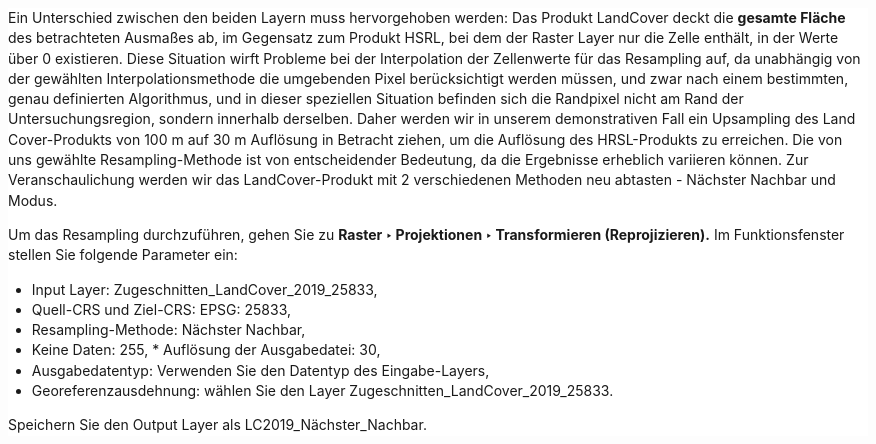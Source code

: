 Ein Unterschied zwischen den beiden Layern muss hervorgehoben werden: Das Produkt LandCover deckt die **gesamte Fläche** des betrachteten Ausmaßes ab, im Gegensatz zum Produkt HSRL, bei dem der Raster Layer nur die Zelle enthält, in der Werte über 0 existieren. Diese Situation wirft Probleme bei der Interpolation der Zellenwerte für das Resampling auf, da unabhängig von der gewählten Interpolationsmethode die umgebenden Pixel berücksichtigt werden müssen, und zwar nach einem bestimmten, genau definierten Algorithmus, und in dieser speziellen Situation befinden sich die Randpixel nicht am Rand der Untersuchungsregion, sondern innerhalb derselben. Daher werden wir in unserem demonstrativen Fall ein Upsampling des Land Cover-Produkts von 100 m auf 30 m Auflösung in Betracht ziehen, um die Auflösung des HRSL-Produkts zu erreichen. Die von uns gewählte Resampling-Methode ist von entscheidender Bedeutung, da die Ergebnisse erheblich variieren können. Zur Veranschaulichung werden wir das LandCover-Produkt mit 2 verschiedenen Methoden neu abtasten - Nächster Nachbar und Modus. 

Um das Resampling durchzuführen, gehen Sie zu **Raster ‣ Projektionen ‣ Transformieren (Reprojizieren).** Im Funktionsfenster stellen Sie folgende Parameter ein: 
* Input Layer: Zugeschnitten_LandCover_2019_25833, 
* Quell-CRS und Ziel-CRS: EPSG: 25833, 
* Resampling-Methode: Nächster Nachbar, 
* Keine Daten: 255, * Auflösung der Ausgabedatei: 30, 
* Ausgabedatentyp: Verwenden Sie den Datentyp des Eingabe-Layers, 
* Georeferenzausdehnung: wählen Sie den Layer Zugeschnitten_LandCover_2019_25833. 

Speichern Sie den Output Layer als LC2019_Nächster_Nachbar. 

